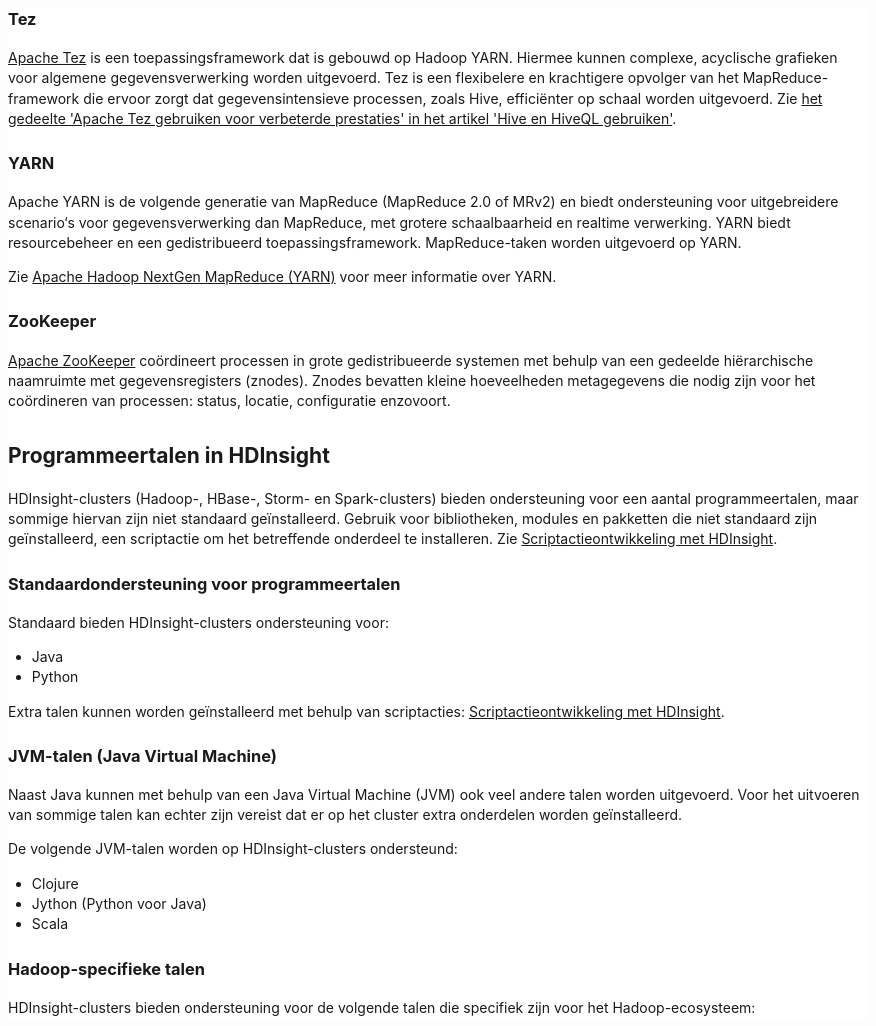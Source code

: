 ### <a name="tez"></a>Tez
<a  target="_blank" href="http://tez.apache.org/">Apache Tez</a> is een toepassingsframework dat is gebouwd op Hadoop YARN. Hiermee kunnen complexe, acyclische grafieken voor algemene gegevensverwerking worden uitgevoerd. Tez is een flexibelere en krachtigere opvolger van het MapReduce-framework die ervoor zorgt dat gegevensintensieve processen, zoals Hive, efficiënter op schaal worden uitgevoerd. Zie [het gedeelte 'Apache Tez gebruiken voor verbeterde prestaties' in het artikel 'Hive en HiveQL gebruiken'](hdinsight-use-hive.md#usetez).

### <a name="yarn"></a>YARN
Apache YARN is de volgende generatie van MapReduce (MapReduce 2.0 of MRv2) en biedt ondersteuning voor uitgebreidere scenario‘s voor gegevensverwerking dan MapReduce, met grotere schaalbaarheid en realtime verwerking. YARN biedt resourcebeheer en een gedistribueerd toepassingsframework. MapReduce-taken worden uitgevoerd op YARN.

Zie <a target="_blank" href="http://hadoop.apache.org/docs/current/hadoop-yarn/hadoop-yarn-site/YARN.html">Apache Hadoop NextGen MapReduce (YARN)</a> voor meer informatie over YARN.

### <a name="zookeeper"></a>ZooKeeper
<a  target="_blank" href="http://zookeeper.apache.org/">Apache ZooKeeper</a> coördineert processen in grote gedistribueerde systemen met behulp van een gedeelde hiërarchische naamruimte met gegevensregisters (znodes). Znodes bevatten kleine hoeveelheden metagegevens die nodig zijn voor het coördineren van processen: status, locatie, configuratie enzovoort.

## Programmeertalen in HDInsight
HDInsight-clusters (Hadoop-, HBase-, Storm- en Spark-clusters) bieden ondersteuning voor een aantal programmeertalen, maar sommige hiervan zijn niet standaard geïnstalleerd. Gebruik voor bibliotheken, modules en pakketten die niet standaard zijn geïnstalleerd, een scriptactie om het betreffende onderdeel te installeren. Zie [Scriptactieontwikkeling met HDInsight](hdinsight-hadoop-script-actions-linux.md).

### Standaardondersteuning voor programmeertalen
Standaard bieden HDInsight-clusters ondersteuning voor:

* Java
* Python

Extra talen kunnen worden geïnstalleerd met behulp van scriptacties: [Scriptactieontwikkeling met HDInsight](hdinsight-hadoop-script-actions-linux.md).

### JVM-talen (Java Virtual Machine)
Naast Java kunnen met behulp van een Java Virtual Machine (JVM) ook veel andere talen worden uitgevoerd. Voor het uitvoeren van sommige talen kan echter zijn vereist dat er op het cluster extra onderdelen worden geïnstalleerd.

De volgende JVM-talen worden op HDInsight-clusters ondersteund: 

* Clojure
* Jython (Python voor Java)
* Scala

### Hadoop-specifieke talen
HDInsight-clusters bieden ondersteuning voor de volgende talen die specifiek zijn voor het Hadoop-ecosysteem:
